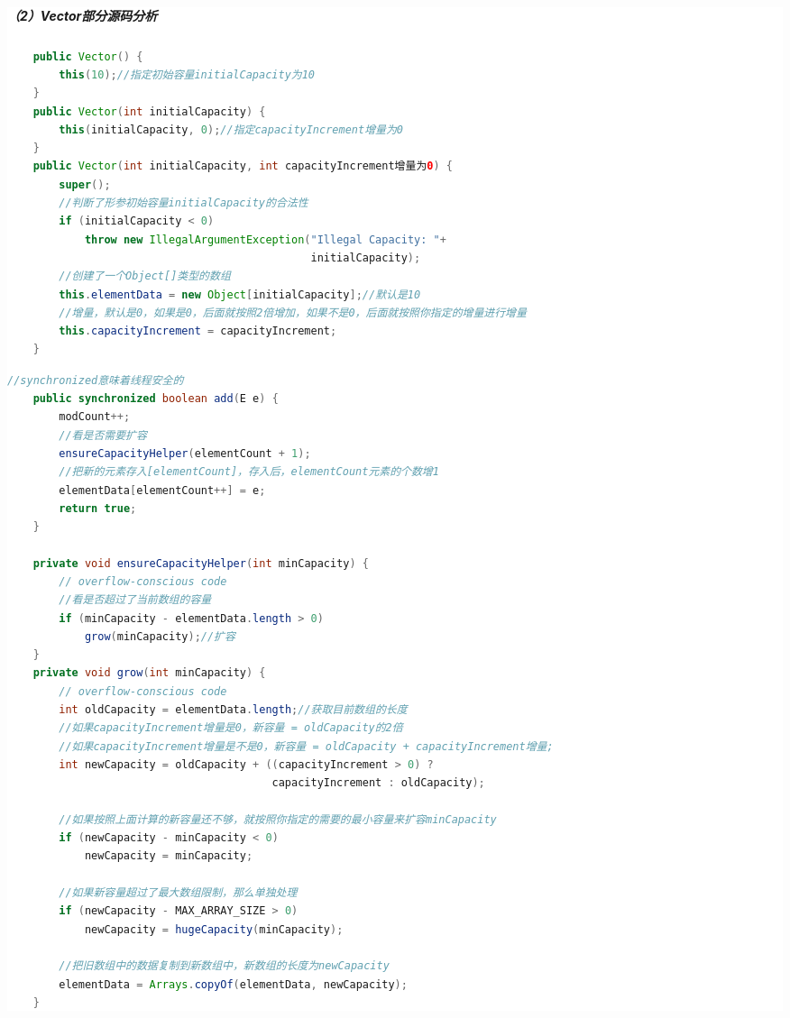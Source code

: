 ##### （2）Vector部分源码分析

```java
    public Vector() {
        this(10);//指定初始容量initialCapacity为10
    }
	public Vector(int initialCapacity) {
        this(initialCapacity, 0);//指定capacityIncrement增量为0
    }
    public Vector(int initialCapacity, int capacityIncrement增量为0) {
        super();
        //判断了形参初始容量initialCapacity的合法性
        if (initialCapacity < 0)
            throw new IllegalArgumentException("Illegal Capacity: "+
                                               initialCapacity);
        //创建了一个Object[]类型的数组
        this.elementData = new Object[initialCapacity];//默认是10
        //增量，默认是0，如果是0，后面就按照2倍增加，如果不是0，后面就按照你指定的增量进行增量
        this.capacityIncrement = capacityIncrement;
    }
```

```java
//synchronized意味着线程安全的   
	public synchronized boolean add(E e) {
        modCount++;
    	//看是否需要扩容
        ensureCapacityHelper(elementCount + 1);
    	//把新的元素存入[elementCount]，存入后，elementCount元素的个数增1
        elementData[elementCount++] = e;
        return true;
    }

    private void ensureCapacityHelper(int minCapacity) {
        // overflow-conscious code
        //看是否超过了当前数组的容量
        if (minCapacity - elementData.length > 0)
            grow(minCapacity);//扩容
    }
    private void grow(int minCapacity) {
        // overflow-conscious code
        int oldCapacity = elementData.length;//获取目前数组的长度
        //如果capacityIncrement增量是0，新容量 = oldCapacity的2倍
        //如果capacityIncrement增量是不是0，新容量 = oldCapacity + capacityIncrement增量;
        int newCapacity = oldCapacity + ((capacityIncrement > 0) ?
                                         capacityIncrement : oldCapacity);
        
        //如果按照上面计算的新容量还不够，就按照你指定的需要的最小容量来扩容minCapacity
        if (newCapacity - minCapacity < 0)
            newCapacity = minCapacity;
        
        //如果新容量超过了最大数组限制，那么单独处理
        if (newCapacity - MAX_ARRAY_SIZE > 0)
            newCapacity = hugeCapacity(minCapacity);
        
        //把旧数组中的数据复制到新数组中，新数组的长度为newCapacity
        elementData = Arrays.copyOf(elementData, newCapacity);
    }
```
